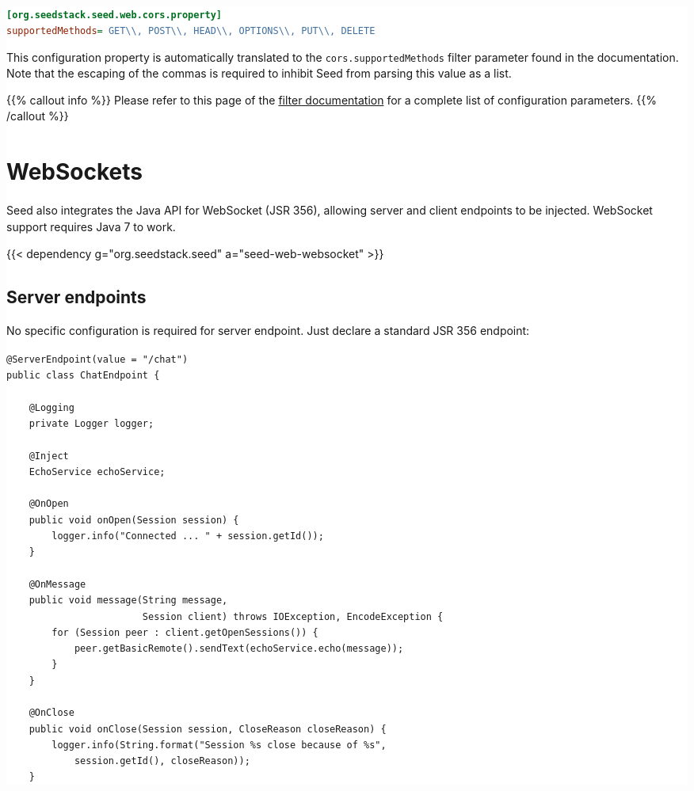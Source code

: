 ```ini
[org.seedstack.seed.web.cors.property]
supportedMethods= GET\\, POST\\, HEAD\\, OPTIONS\\, PUT\\, DELETE
```

This configuration property is automatically translated to the `cors.supportedMethods` filter parameter found in the
documentation. Note that the escaping of the commas is required to inhibit Seed from parsing this value as a list.

{{% callout info %}}
Please refer to this page of the [filter documentation](http://software.dzhuvinov.com/cors-filter-configuration.html)
for a complete list of configuration parameters.
{{% /callout %}}

# WebSockets

Seed also integrates the Java API for WebSocket (JSR 356), allowing server and client endpoints to be injected. WebSocket
support requires Java 7 to work.

{{< dependency g="org.seedstack.seed" a="seed-web-websocket" >}}

## Server endpoints

No specific configuration is required for server endpoint. Just declare a standard JSR 356 endpoint:

    @ServerEndpoint(value = "/chat")
    public class ChatEndpoint {
    
        @Logging
        private Logger logger;
    
        @Inject
        EchoService echoService;
    
        @OnOpen
        public void onOpen(Session session) {
            logger.info("Connected ... " + session.getId());
        }
    
        @OnMessage
        public void message(String message, 
                            Session client) throws IOException, EncodeException {
            for (Session peer : client.getOpenSessions()) {
                peer.getBasicRemote().sendText(echoService.echo(message));
            }
        }
    
        @OnClose
        public void onClose(Session session, CloseReason closeReason) {
            logger.info(String.format("Session %s close because of %s", 
                session.getId(), closeReason));
        }
    